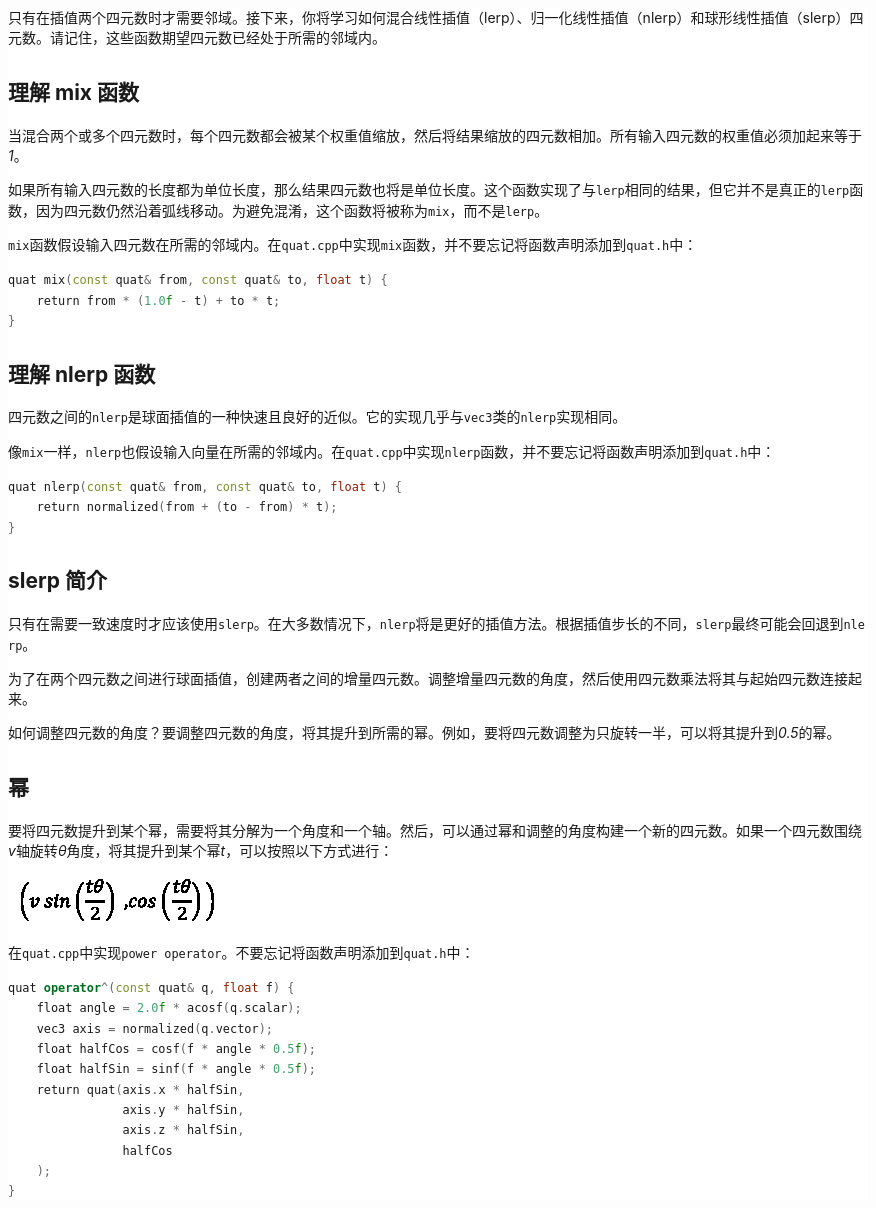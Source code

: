 只有在插值两个四元数时才需要邻域。接下来，你将学习如何混合线性插值（lerp）、归一化线性插值（nlerp）和球形线性插值（slerp）四元数。请记住，这些函数期望四元数已经处于所需的邻域内。

## 理解 mix 函数

当混合两个或多个四元数时，每个四元数都会被某个权重值缩放，然后将结果缩放的四元数相加。所有输入四元数的权重值必须加起来等于*1*。

如果所有输入四元数的长度都为单位长度，那么结果四元数也将是单位长度。这个函数实现了与`lerp`相同的结果，但它并不是真正的`lerp`函数，因为四元数仍然沿着弧线移动。为避免混淆，这个函数将被称为`mix`，而不是`lerp`。

`mix`函数假设输入四元数在所需的邻域内。在`quat.cpp`中实现`mix`函数，并不要忘记将函数声明添加到`quat.h`中：

```cpp
quat mix(const quat& from, const quat& to, float t) {
    return from * (1.0f - t) + to * t;
}
```

## 理解 nlerp 函数

四元数之间的`nlerp`是球面插值的一种快速且良好的近似。它的实现几乎与`vec3`类的`nlerp`实现相同。

像`mix`一样，`nlerp`也假设输入向量在所需的邻域内。在`quat.cpp`中实现`nlerp`函数，并不要忘记将函数声明添加到`quat.h`中：

```cpp
quat nlerp(const quat& from, const quat& to, float t) {
    return normalized(from + (to - from) * t);
}
```

## slerp 简介

只有在需要一致速度时才应该使用`slerp`。在大多数情况下，`nlerp`将是更好的插值方法。根据插值步长的不同，`slerp`最终可能会回退到`nlerp`。

为了在两个四元数之间进行球面插值，创建两者之间的增量四元数。调整增量四元数的角度，然后使用四元数乘法将其与起始四元数连接起来。

如何调整四元数的角度？要调整四元数的角度，将其提升到所需的幂。例如，要将四元数调整为只旋转一半，可以将其提升到*0.5*的幂。

## 幂

要将四元数提升到某个幂，需要将其分解为一个角度和一个轴。然后，可以通过幂和调整的角度构建一个新的四元数。如果一个四元数围绕*v*轴旋转*θ*角度，将其提升到某个幂*t*，可以按照以下方式进行：

![](img/Formula_04_044.png)

在`quat.cpp`中实现`power operator`。不要忘记将函数声明添加到`quat.h`中：

```cpp
quat operator^(const quat& q, float f) {
    float angle = 2.0f * acosf(q.scalar);
    vec3 axis = normalized(q.vector);
    float halfCos = cosf(f * angle * 0.5f);
    float halfSin = sinf(f * angle * 0.5f);
    return quat(axis.x * halfSin,
                axis.y * halfSin,
                axis.z * halfSin,
                halfCos
    );
}
```
